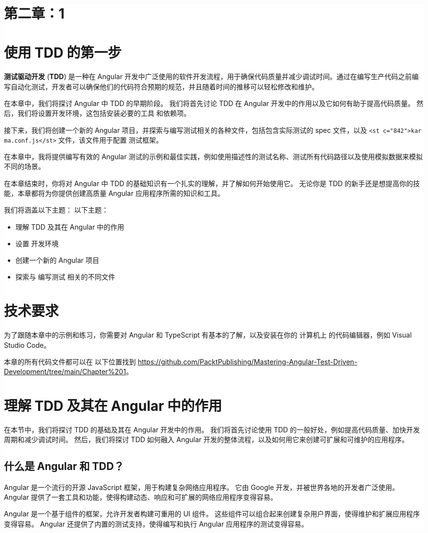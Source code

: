 # 第二章：<st c="0">1</st>

# <st c="2">使用 TDD 的第一步</st>

**<st c="34">测试驱动开发</st>** <st c="58">(**<st c="60">TDD</st>**) 是一种在 Angular 开发中广泛使用的软件开发流程，用于确保代码质量并减少调试时间。通过在编写生产代码之前编写自动化测试，开发者可以确保他们的代码符合预期的规范，并且随着时间的推移可以轻松修改和维护。

<st c="380">在本章中，我们将探讨 Angular 中 TDD 的早期阶段。</st> <st c="448">我们将首先讨论 TDD 在 Angular 开发中的作用以及它如何有助于提高代码质量。</st> <st c="567">然后，我们将设置开发环境，这包括安装必要的工具</st> <st c="661">和依赖项。</st>

<st c="678">接下来，我们将创建一个新的 Angular 项目，并探索与编写测试相关的各种文件，包括包含实际测试的 spec 文件，以及</st> `<st c="842">karma.conf.js</st>` <st c="855">文件，该文件用于配置</st> <st c="893">测试框架。</st>

<st c="911">在本章中，我将提供编写有效的 Angular 测试的示例和最佳实践，例如使用描述性的测试名称、测试所有代码路径以及使用模拟数据来模拟</st> <st c="1115">不同的场景。</st>

<st c="1135">在本章结束时，你将对 Angular 中 TDD 的基础知识有一个扎实的理解，并了解如何开始使用它。</st> <st c="1257">无论你是 TDD 的新手还是想提高你的技能，本章都将为你提供创建高质量 Angular 应用程序所需的知识和工具。</st>

<st c="1453">我们将涵盖以下主题：</st> <st c="1472">以下主题：</st>

+   <st c="1489">理解 TDD 及其在</st> <st c="1521">Angular 中的作用</st>

+   <st c="1531">设置</st> <st c="1547">开发环境</st>

+   <st c="1570">创建一个新的</st> <st c="1586">Angular 项目</st>

+   <st c="1601">探索与</st> <st c="1639">编写测试</st> 相关的不同文件

# <st c="1652">技术要求</st>

<st c="1675">为了跟随本章中的示例和练习，你需要对 Angular 和 TypeScript 有基本的了解，以及安装在你的</st> <st c="1879">计算机上</st> 的代码编辑器，例如 Visual Studio Code。

<st c="1892">本章的所有代码文件都可以在</st> <st c="1942">以下位置找到</st> [<st c="1945">https://github.com/PacktPublishing/Mastering-Angular-Test-Driven-Development/tree/main/Chapter%201</st>](https://github.com/PacktPublishing/Mastering-Angular-Test-Driven-Development/tree/main/Chapter%201)<st c="2043">。</st>

# <st c="2044">理解 TDD 及其在 Angular 中的作用</st>

<st c="2086">在本节中，我们将探讨</st> <st c="2119">TDD 的基础及其在 Angular 开发中的作用。</st> <st c="2181">我们将首先讨论使用 TDD 的一般好处，例如提高代码质量、加快开发周期和减少调试时间。</st> <st c="2250">然后，我们将探讨 TDD 如何融入 Angular 开发的整体流程，以及如何用它来创建可扩展和可维护的应用程序。</st>

## <st c="2481">什么是 Angular 和 TDD？</st>

<st c="2506">Angular 是一个流行的</st><st c="2525">开源</st> <st c="2529">JavaScript 框架，用于构建复杂网络应用程序。</st> <st c="2613">它由 Google 开发，并被世界各地的开发者广泛使用。</st> <st c="2684">Angular 提供了一套工具和功能，使得构建动态、响应和可扩展的网络应用程序变得容易。</st>

<st c="2814">Angular 是一个基于组件的框架，允许开发者构建可重用的 UI 组件。</st> <st c="2910">这些组件可以组合起来创建复杂用户界面，使得维护和扩展应用程序变得容易。</st> <st c="3033">Angular 还提供了内置的测试支持，使得编写和执行 Angular 应用程序的测试变得容易。</st>
